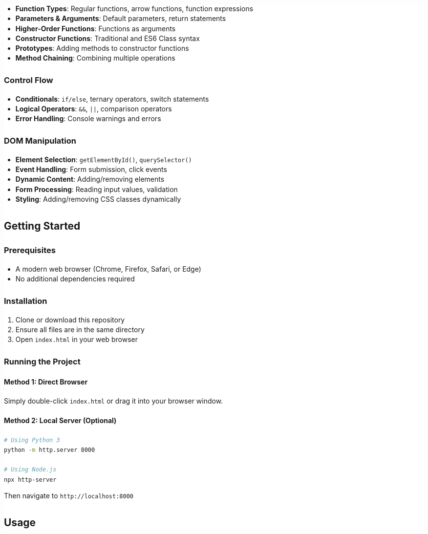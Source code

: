 - **Function Types**: Regular functions, arrow functions, function expressions
- **Parameters & Arguments**: Default parameters, return statements
- **Higher-Order Functions**: Functions as arguments
- **Constructor Functions**: Traditional and ES6 Class syntax
- **Prototypes**: Adding methods to constructor functions
- **Method Chaining**: Combining multiple operations

### Control Flow

- **Conditionals**: `if/else`, ternary operators, switch statements
- **Logical Operators**: `&&`, `||`, comparison operators
- **Error Handling**: Console warnings and errors

### DOM Manipulation

- **Element Selection**: `getElementById()`, `querySelector()`
- **Event Handling**: Form submission, click events
- **Dynamic Content**: Adding/removing elements
- **Form Processing**: Reading input values, validation
- **Styling**: Adding/removing CSS classes dynamically

## Getting Started

### Prerequisites

- A modern web browser (Chrome, Firefox, Safari, or Edge)
- No additional dependencies required

### Installation

1. Clone or download this repository
2. Ensure all files are in the same directory
3. Open `index.html` in your web browser

### Running the Project

#### Method 1: Direct Browser

Simply double-click `index.html` or drag it into your browser window.

#### Method 2: Local Server (Optional)

```bash
# Using Python 3
python -m http.server 8000

# Using Node.js
npx http-server
```

Then navigate to `http://localhost:8000`

## Usage
